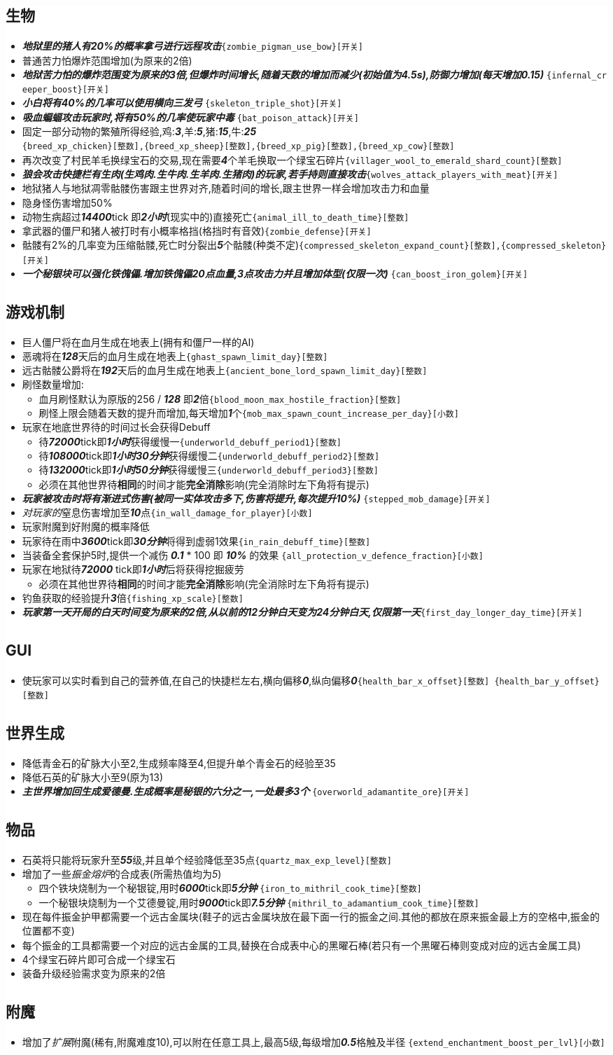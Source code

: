 ## 生物
* ***地狱里的猪人有20%的概率拿弓进行远程攻击***`{zombie_pigman_use_bow}[开关]`
* 普通苦力怕爆炸范围增加(为原来的2倍)
* ***地狱苦力怕的爆炸范围变为原来的3倍,但爆炸时间增长,随着天数的增加而减少(初始值为4.5s),防御力增加(每天增加0.15)*** `{infernal_creeper_boost}[开关]`
* ***小白将有40%的几率可以使用横向三发弓*** `{skeleton_triple_shot}[开关]`
* ***吸血蝙蝠攻击玩家时,将有50%的几率使玩家中毒*** `{bat_poison_attack}[开关]`
* 固定一部分动物的繁殖所得经验,鸡:***3***,羊:***5***,猪:***15***,牛:***25*** \
  `{breed_xp_chicken}[整数],{breed_xp_sheep}[整数],{breed_xp_pig}[整数],{breed_xp_cow}[整数]`
* 再次改变了村民羊毛换绿宝石的交易,现在需要***4***个羊毛换取一个绿宝石碎片`{villager_wool_to_emerald_shard_count}[整数]`
* ***狼会攻击快捷栏有生肉(生鸡肉.生牛肉.生羊肉.生猪肉)的玩家,若手持则直接攻击***`{wolves_attack_players_with_meat}[开关]`
* 地狱猪人与地狱凋零骷髅伤害跟主世界对齐,随着时间的增长,跟主世界一样会增加攻击力和血量
* 隐身怪伤害增加50%
* 动物生病超过***14400***tick 即***2小时***(现实中的)直接死亡`{animal_ill_to_death_time}[整数]`
* 拿武器的僵尸和猪人被打时有小概率格挡(格挡时有音效)`{zombie_defense}[开关]`
* 骷髅有2%的几率变为压缩骷髅,死亡时分裂出***5***个骷髅(种类不定)`{compressed_skeleton_expand_count}[整数],{compressed_skeleton}[开关]`
* ***一个秘银块可以强化铁傀儡.增加铁傀儡20点血量,3点攻击力并且增加体型(仅限一次)*** `{can_boost_iron_golem}[开关]`
## 游戏机制
* 巨人僵尸将在血月生成在地表上(拥有和僵尸一样的AI)
* 恶魂将在***128***天后的血月生成在地表上`{ghast_spawn_limit_day}[整数]`
* 远古骷髅公爵将在***192***天后的血月生成在地表上`{ancient_bone_lord_spawn_limit_day}[整数]`
* 刷怪数量增加:
    + 血月刷怪默认为原版的256 / **_128_** 即***2***倍`{blood_moon_max_hostile_fraction}[整数]`
    + 刷怪上限会随着天数的提升而增加,每天增加***1***个`{mob_max_spawn_count_increase_per_day}[小数]`
* 玩家在地底世界待的时间过长会获得Debuff
    + 待***72000***tick即***1小时***获得缓慢一`{underworld_debuff_period1}[整数]`
    + 待***108000***tick即***1小时30分钟***获得缓慢二`{underworld_debuff_period2}[整数]`
    + 待***132000***tick即***1小时50分钟***获得缓慢三`{underworld_debuff_period3}[整数]`
    + 必须在其他世界待**相同**的时间才能**完全消除**影响(完全消除时左下角将有提示)
* ***玩家被攻击时将有渐进式伤害(被同一实体攻击多下,伤害将提升,每次提升10%)*** `{stepped_mob_damage}[开关]`
* *对玩家的*窒息伤害增加至***10***点`{in_wall_damage_for_player}[小数]`
* 玩家附魔到好附魔的概率降低
* 玩家待在雨中***3600***tick即***30分钟***将得到虚弱1效果`{in_rain_debuff_time}[整数]`
* 当装备全套保护5时,提供一个减伤 ***0.1*** * 100 即 ***10%*** 的效果 `{all_protection_v_defence_fraction}[小数]`
* 玩家在地狱待***72000*** tick即***1小时***后将获得挖掘疲劳
    + 必须在其他世界待**相同**的时间才能**完全消除**影响(完全消除时左下角将有提示)
* 钓鱼获取的经验提升***3***倍`{fishing_xp_scale}[整数]`
* ***玩家第一天开局的白天时间变为原来的2倍,从以前的12分钟白天变为24分钟白天,仅限第一天***`{first_day_longer_day_time}[开关]`
## GUI
* 使玩家可以实时看到自己的营养值,在自己的快捷栏左右,横向偏移***0***,纵向偏移***0***`{health_bar_x_offset}[整数] {health_bar_y_offset}[整数]`
## 世界生成
* 降低青金石的矿脉大小至2,生成频率降至4,但提升单个青金石的经验至35
* 降低石英的矿脉大小至9(原为13)
* _**主世界增加回生成爱德曼.生成概率是秘银的六分之一,一处最多3个**_ `{overworld_adamantite_ore}[开关]`
## 物品
* 石英将只能将玩家升至***55***级,并且单个经验降低至35点`{quartz_max_exp_level}[整数]`
* 增加了一些*振金熔炉*的合成表(所需热值均为*5*)
    + 四个铁块烧制为一个秘银锭,用时***6000***tick即***5分钟*** `{iron_to_mithril_cook_time}[整数]`
    + 一个秘银块烧制为一个艾德曼锭,用时***9000***tick即***7.5分钟*** `{mithril_to_adamantium_cook_time}[整数]`
* 现在每件振金护甲都需要一个远古金属块(鞋子的远古金属块放在最下面一行的振金之间.其他的都放在原来振金最上方的空格中,振金的位置都不变)
* 每个振金的工具都需要一个对应的远古金属的工具,替换在合成表中心的黑曜石棒(若只有一个黑曜石棒则变成对应的远古金属工具)
* 4个绿宝石碎片即可合成一个绿宝石
* 装备升级经验需求变为原来的2倍
## 附魔
* 增加了*扩展*附魔(稀有,附魔难度10),可以附在任意工具上,最高5级,每级增加***0.5***格触及半径 `{extend_enchantment_boost_per_lvl}[小数]`